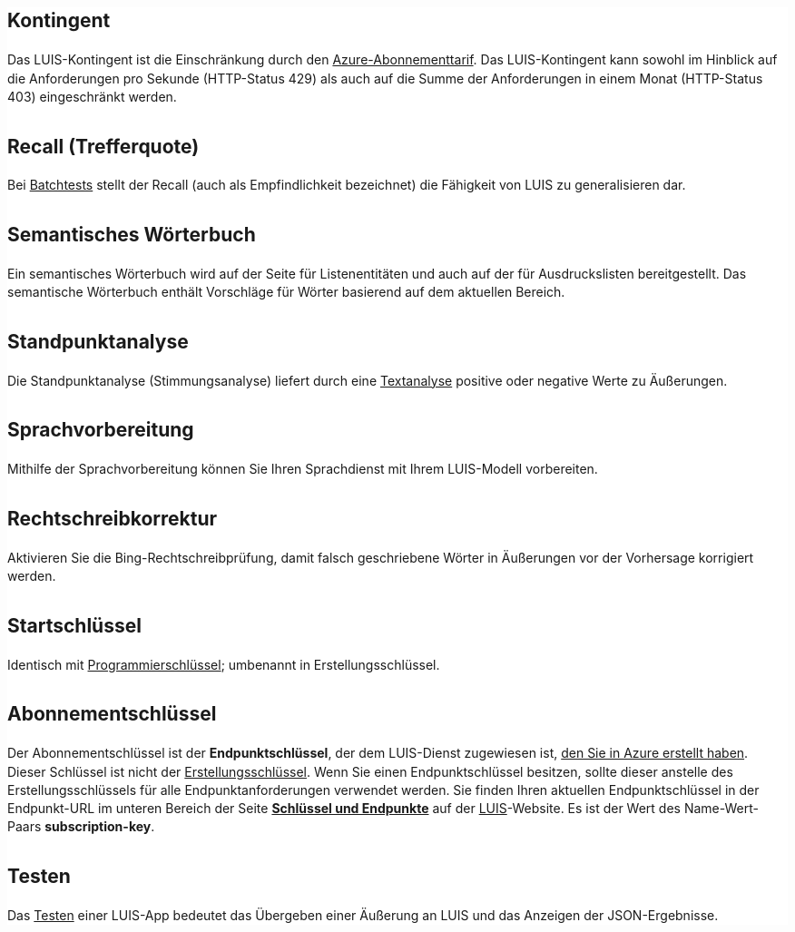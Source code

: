 ## <a name="quota"></a>Kontingent

Das LUIS-Kontingent ist die Einschränkung durch den [Azure-Abonnementtarif](https://aka.ms/luis-price-tier). Das LUIS-Kontingent kann sowohl im Hinblick auf die Anforderungen pro Sekunde (HTTP-Status 429) als auch auf die Summe der Anforderungen in einem Monat (HTTP-Status 403) eingeschränkt werden.

## <a name="recall"></a>Recall (Trefferquote)
Bei [Batchtests](luis-interactive-test.md#batch-testing) stellt der Recall (auch als Empfindlichkeit bezeichnet) die Fähigkeit von LUIS zu generalisieren dar.

## <a name="semantic-dictionary"></a>Semantisches Wörterbuch
Ein semantisches Wörterbuch wird auf der Seite für Listenentitäten und auch auf der für Ausdruckslisten bereitgestellt. Das semantische Wörterbuch enthält Vorschläge für Wörter basierend auf dem aktuellen Bereich.

## <a name="sentiment-analysis"></a>Standpunktanalyse
Die Standpunktanalyse (Stimmungsanalyse) liefert durch eine [Textanalyse](https://azure.microsoft.com/services/cognitive-services/text-analytics/) positive oder negative Werte zu Äußerungen.

## <a name="speech-priming"></a>Sprachvorbereitung

Mithilfe der Sprachvorbereitung können Sie Ihren Sprachdienst mit Ihrem LUIS-Modell vorbereiten.

## <a name="spelling-correction"></a>Rechtschreibkorrektur

Aktivieren Sie die Bing-Rechtschreibprüfung, damit falsch geschriebene Wörter in Äußerungen vor der Vorhersage korrigiert werden.

## <a name="starter-key"></a>Startschlüssel

Identisch mit [Programmierschlüssel](#programmatic-key); umbenannt in Erstellungsschlüssel.

## <a name="subscription-key"></a>Abonnementschlüssel

Der Abonnementschlüssel ist der **Endpunktschlüssel**, der dem LUIS-Dienst zugewiesen ist, [den Sie in Azure erstellt haben](luis-how-to-azure-subscription.md). Dieser Schlüssel ist nicht der [Erstellungsschlüssel](#programmatic-key). Wenn Sie einen Endpunktschlüssel besitzen, sollte dieser anstelle des Erstellungsschlüssels für alle Endpunktanforderungen verwendet werden. Sie finden Ihren aktuellen Endpunktschlüssel in der Endpunkt-URL im unteren Bereich der Seite [**Schlüssel und Endpunkte**](luis-how-to-azure-subscription.md) auf der [LUIS](luis-reference-regions.md)-Website. Es ist der Wert des Name-Wert-Paars **subscription-key**.

## <a name="test"></a>Testen

Das [Testen](luis-interactive-test.md#test-your-app) einer LUIS-App bedeutet das Übergeben einer Äußerung an LUIS und das Anzeigen der JSON-Ergebnisse.
